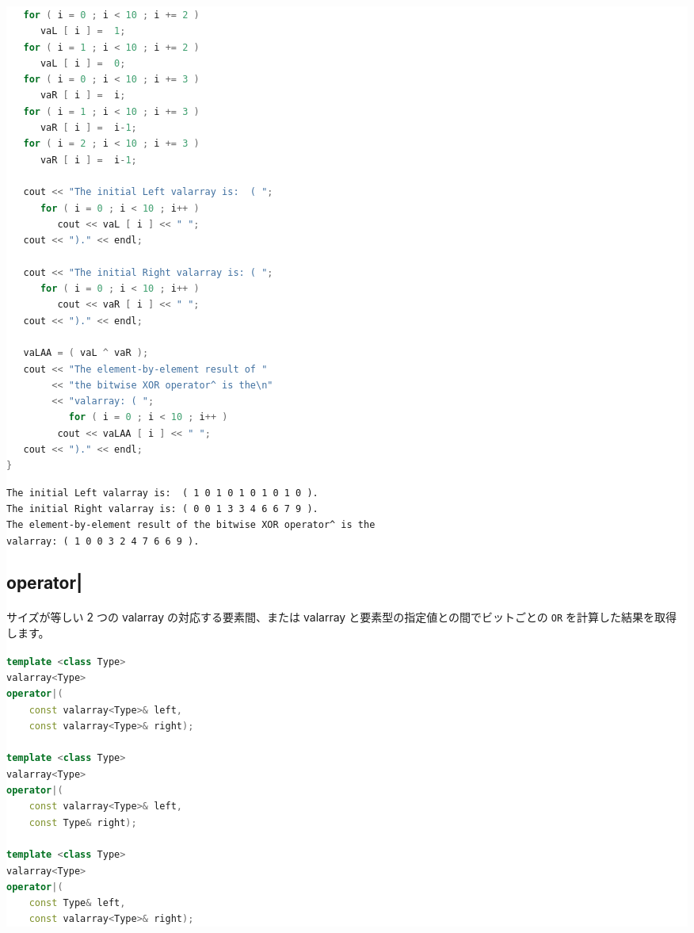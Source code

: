 ```cpp
   for ( i = 0 ; i < 10 ; i += 2 )
      vaL [ i ] =  1;
   for ( i = 1 ; i < 10 ; i += 2 )
      vaL [ i ] =  0;
   for ( i = 0 ; i < 10 ; i += 3 )
      vaR [ i ] =  i;
   for ( i = 1 ; i < 10 ; i += 3 )
      vaR [ i ] =  i-1;
   for ( i = 2 ; i < 10 ; i += 3 )
      vaR [ i ] =  i-1;

   cout << "The initial Left valarray is:  ( ";
      for ( i = 0 ; i < 10 ; i++ )
         cout << vaL [ i ] << " ";
   cout << ")." << endl;

   cout << "The initial Right valarray is: ( ";
      for ( i = 0 ; i < 10 ; i++ )
         cout << vaR [ i ] << " ";
   cout << ")." << endl;

   vaLAA = ( vaL ^ vaR );
   cout << "The element-by-element result of "
        << "the bitwise XOR operator^ is the\n"
        << "valarray: ( ";
           for ( i = 0 ; i < 10 ; i++ )
         cout << vaLAA [ i ] << " ";
   cout << ")." << endl;
}
```

```Output
The initial Left valarray is:  ( 1 0 1 0 1 0 1 0 1 0 ).
The initial Right valarray is: ( 0 0 1 3 3 4 6 6 7 9 ).
The element-by-element result of the bitwise XOR operator^ is the
valarray: ( 1 0 0 3 2 4 7 6 6 9 ).
```

## <a name="op_or"></a>operator&#124;

サイズが等しい 2 つの valarray の対応する要素間、または valarray と要素型の指定値との間でビットごとの `OR` を計算した結果を取得します。

```cpp
template <class Type>
valarray<Type>
operator|(
    const valarray<Type>& left,
    const valarray<Type>& right);

template <class Type>
valarray<Type>
operator|(
    const valarray<Type>& left,
    const Type& right);

template <class Type>
valarray<Type>
operator|(
    const Type& left,
    const valarray<Type>& right);
```
